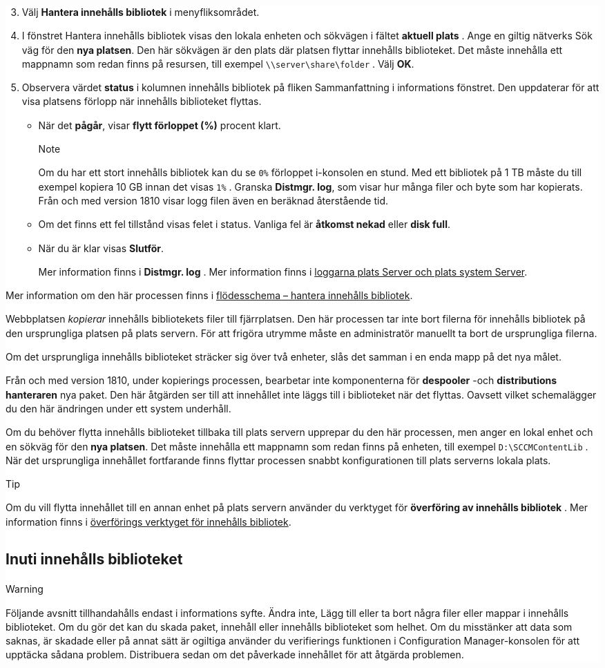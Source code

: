 3. Välj **Hantera innehålls bibliotek** i menyfliksområdet.  

4. I fönstret Hantera innehålls bibliotek visas den lokala enheten och sökvägen i fältet **aktuell plats** . Ange en giltig nätverks Sök väg för den **nya platsen**. Den här sökvägen är den plats där platsen flyttar innehålls biblioteket. Det måste innehålla ett mappnamn som redan finns på resursen, till exempel `\\server\share\folder` . Välj **OK**.  

5. Observera värdet **status** i kolumnen innehålls bibliotek på fliken Sammanfattning i informations fönstret. Den uppdaterar för att visa platsens förlopp när innehålls biblioteket flyttas.  

   - När det **pågår**, visar **flytt förloppet (%)** procent klart.  

        > [!Note]  
        > Om du har ett stort innehålls bibliotek kan du se `0%` förloppet i-konsolen en stund. Med ett bibliotek på 1 TB måste du till exempel kopiera 10 GB innan det visas `1%` . Granska **Distmgr. log**, som visar hur många filer och byte som har kopierats. Från och med version 1810 visar logg filen även en beräknad återstående tid.

   - Om det finns ett fel tillstånd visas felet i status. Vanliga fel är **åtkomst nekad** eller **disk full**.  

   - När du är klar visas **Slutför**.  

     Mer information finns i **Distmgr. log** . Mer information finns i [loggarna plats Server och plats system Server](log-files.md#BKMK_SiteSiteServerLog).  

Mer information om den här processen finns i [flödesschema – hantera innehålls bibliotek](manage-content-library-flowchart.md).

Webbplatsen *kopierar* innehålls bibliotekets filer till fjärrplatsen. Den här processen tar inte bort filerna för innehålls bibliotek på den ursprungliga platsen på plats servern. För att frigöra utrymme måste en administratör manuellt ta bort de ursprungliga filerna.

Om det ursprungliga innehålls biblioteket sträcker sig över två enheter, slås det samman i en enda mapp på det nya målet.

Från och med version 1810, under kopierings processen, bearbetar inte komponenterna för **despooler** -och **distributions hanteraren** nya paket. Den här åtgärden ser till att innehållet inte läggs till i biblioteket när det flyttas. Oavsett vilket schemalägger du den här ändringen under ett system underhåll.

Om du behöver flytta innehålls biblioteket tillbaka till plats servern upprepar du den här processen, men anger en lokal enhet och en sökväg för den **nya platsen**. Det måste innehålla ett mappnamn som redan finns på enheten, till exempel `D:\SCCMContentLib` . När det ursprungliga innehållet fortfarande finns flyttar processen snabbt konfigurationen till plats serverns lokala plats.

> [!Tip]  
> Om du vill flytta innehållet till en annan enhet på plats servern använder du verktyget för **överföring av innehålls bibliotek** . Mer information finns i [överförings verktyget för innehålls bibliotek](../../support/content-library-transfer.md).  


## <a name="inside-the-content-library"></a>Inuti innehålls biblioteket

> [!Warning]  
> Följande avsnitt tillhandahålls endast i informations syfte. Ändra inte, Lägg till eller ta bort några filer eller mappar i innehålls biblioteket. Om du gör det kan du skada paket, innehåll eller innehålls biblioteket som helhet. Om du misstänker att data som saknas, är skadade eller på annat sätt är ogiltiga använder du verifierings funktionen i Configuration Manager-konsolen för att upptäcka sådana problem. Distribuera sedan om det påverkade innehållet för att åtgärda problemen.
